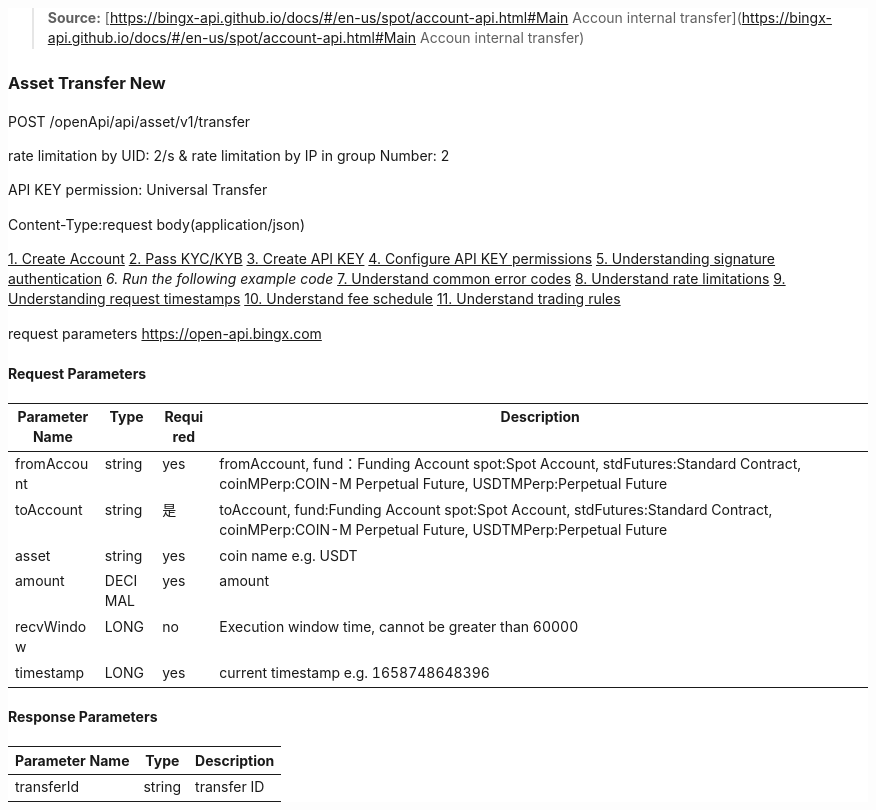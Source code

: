 > **Source:**
> [https://bingx-api.github.io/docs/#/en-us/spot/account-api.html#Main Accoun
> internal
> transfer](https://bingx-api.github.io/docs/#/en-us/spot/account-api.html#Main
> Accoun internal transfer)

### Asset Transfer New

POST /openApi/api/asset/v1/transfer

rate limitation by UID: 2/s & rate limitation by IP in group Number: 2

API KEY permission: Universal Transfer

Content-Type:request body(application/json)

[1\. Create Account](https://bingx.com)
[2\. Pass KYC/KYB](https://bingx.com/en-us/account/api/)
[3\. Create API KEY](https://bingx.com/en-us/account/api/)
[4\. Configure API KEY permissions](https://bingx.com/en-us/account/api/)
[5\. Understanding signature authentication](https://bingx-api.github.io/docs/#/en-us/swapV2/authentication.html#Signature%20Description)
_6\. Run the following example code_
[7\. Understand common error codes](https://bingx-api.github.io/docs/#/en-us/swapV2/base-info.html#Common%20Error%20Codes)
[8\. Understand rate limitations](https://bingx-api.github.io/docs/#/en-us/swapV2/base-info.html#Rate%20limit)
[9\. Understanding request timestamps](https://bingx-api.github.io/docs/#/en-us/swapV2/base-info.html#Timestamp)
[10\. Understand fee schedule](https://bingx.com/en-us/support/costs/)
[11\. Understand trading rules](https://bingx.com/en-us/tradeInfo/perpetual/trading-rules/BTC-USDT)

request parameters https://open-api.bingx.com

#### Request Parameters

| Parameter Name | Type    | Required | Description                                                                                                                                       |
| -------------- | ------- | -------- | ------------------------------------------------------------------------------------------------------------------------------------------------- |
| fromAccount    | string  | yes      | fromAccount, fund：Funding Account spot:Spot Account, stdFutures:Standard Contract, coinMPerp:COIN-M Perpetual Future, USDTMPerp:Perpetual Future |
| toAccount      | string  | 是       | toAccount, fund:Funding Account spot:Spot Account, stdFutures:Standard Contract, coinMPerp:COIN-M Perpetual Future, USDTMPerp:Perpetual Future    |
| asset          | string  | yes      | coin name e.g. USDT                                                                                                                               |
| amount         | DECIMAL | yes      | amount                                                                                                                                            |
| recvWindow     | LONG    | no       | Execution window time, cannot be greater than 60000                                                                                               |
| timestamp      | LONG    | yes      | current timestamp e.g. 1658748648396                                                                                                              |

#### Response Parameters

| Parameter Name | Type   | Description |
| -------------- | ------ | ----------- |
| transferId     | string | transfer ID |
